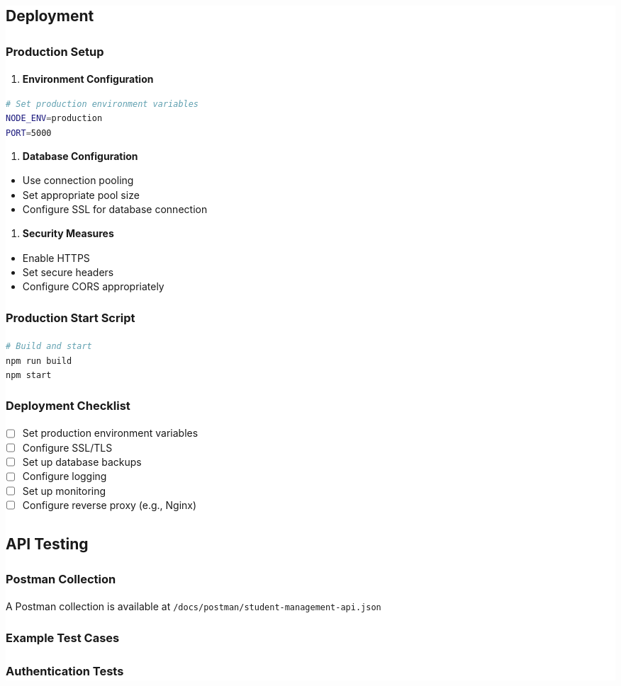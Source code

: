 ```sql

```

## Deployment

### Production Setup

1. **Environment Configuration**

```bash
# Set production environment variables
NODE_ENV=production
PORT=5000

```

1. **Database Configuration**
- Use connection pooling
- Set appropriate pool size
- Configure SSL for database connection
1. **Security Measures**
- Enable HTTPS
- Set secure headers
- Configure CORS appropriately

### Production Start Script

```bash
# Build and start
npm run build
npm start

```

### Deployment Checklist

- [ ]  Set production environment variables
- [ ]  Configure SSL/TLS
- [ ]  Set up database backups
- [ ]  Configure logging
- [ ]  Set up monitoring
- [ ]  Configure reverse proxy (e.g., Nginx)

## API Testing

### Postman Collection

A Postman collection is available at `/docs/postman/student-management-api.json`

### Example Test Cases

### Authentication Tests
